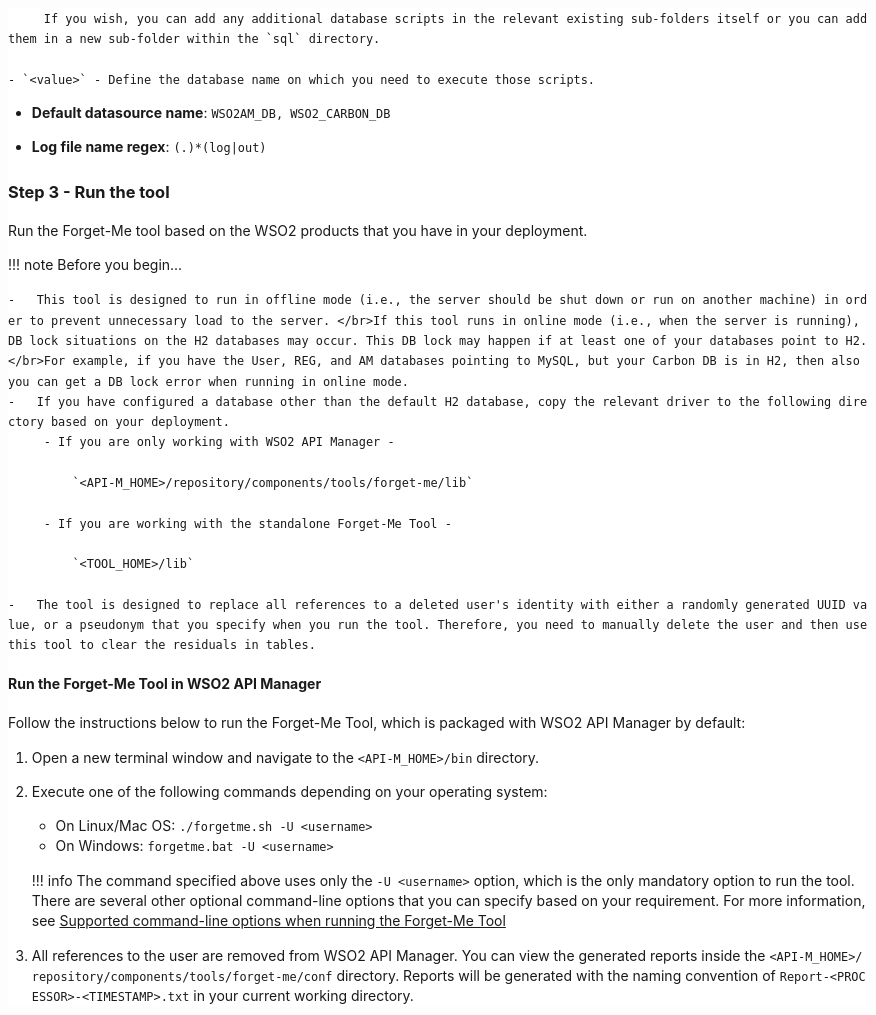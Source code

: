          If you wish, you can add any additional database scripts in the relevant existing sub-folders itself or you can add them in a new sub-folder within the `sql` directory.

    - `<value>` - Define the database name on which you need to execute those scripts.

- **Default datasource name**: `WSO2AM_DB, WSO2_CARBON_DB`

- **Log file name regex**: `(.)*(log|out)`

### Step 3 - Run the tool

Run the Forget-Me tool based on the WSO2 products that you have in your deployment.

!!! note
    Before you begin...

    -   This tool is designed to run in offline mode (i.e., the server should be shut down or run on another machine) in order to prevent unnecessary load to the server. </br>If this tool runs in online mode (i.e., when the server is running), DB lock situations on the H2 databases may occur. This DB lock may happen if at least one of your databases point to H2. 
    </br>For example, if you have the User, REG, and AM databases pointing to MySQL, but your Carbon DB is in H2, then also you can get a DB lock error when running in online mode.
    -   If you have configured a database other than the default H2 database, copy the relevant driver to the following directory based on your deployment.
         - If you are only working with WSO2 API Manager -

             `<API-M_HOME>/repository/components/tools/forget-me/lib`

         - If you are working with the standalone Forget-Me Tool -

             `<TOOL_HOME>/lib`

    -   The tool is designed to replace all references to a deleted user's identity with either a randomly generated UUID value, or a pseudonym that you specify when you run the tool. Therefore, you need to manually delete the user and then use this tool to clear the residuals in tables.

#### Run the Forget-Me Tool in WSO2 API Manager

Follow the instructions below to run the Forget-Me Tool, which is packaged with WSO2 API Manager by default:

1. Open a new terminal window and navigate to the `<API-M_HOME>/bin` directory.

2. Execute one of the following commands depending on your operating system:

    -   On Linux/Mac OS: `./forgetme.sh -U <username>`
    -   On Windows: `forgetme.bat -U <username>`

    !!! info
        The command specified above uses only the `-U <username>` option, which is the only mandatory option to run the tool. There are several other optional command-line options that you can specify based on your requirement. For more information, see [Supported command-line options when running the Forget-Me Tool](#supported-command-line-options-when-running-the-forget-me-tool)

3. All references to the user are removed from WSO2 API Manager. You can view the generated reports inside the `<API-M_HOME>/repository/components/tools/forget-me/conf` directory. Reports will be generated with the naming convention of `Report-<PROCESSOR>-<TIMESTAMP>.txt`  in your current working directory.
    